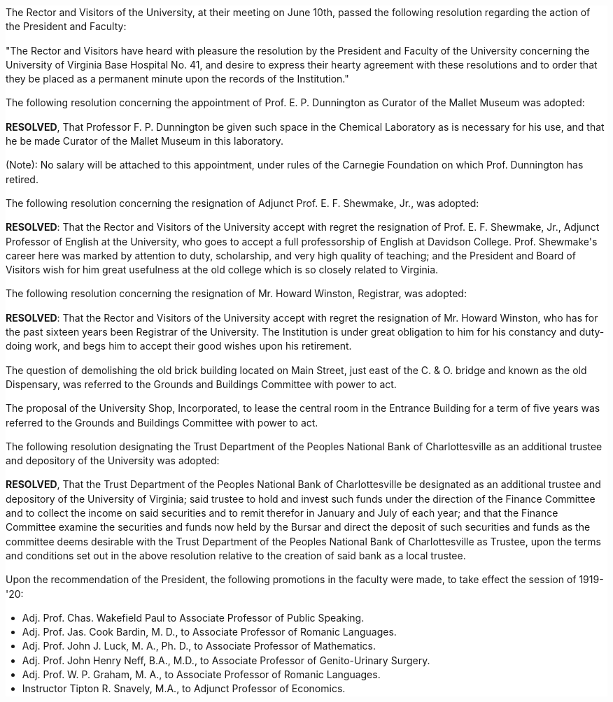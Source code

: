 The Rector and Visitors of the University, at their meeting on June 10th, passed the following resolution regarding the action of the President and Faculty:

"The Rector and Visitors have heard with pleasure the resolution by the President and Faculty of the University concerning the University of Virginia Base Hospital No. 41, and desire to express their hearty agreement with these resolutions and to order that they be placed as a permanent minute upon the records of the Institution."

The following resolution concerning the appointment of Prof. E. P. Dunnington as Curator of the Mallet Museum was adopted:

**RESOLVED**, That Professor F. P. Dunnington be given such space in the Chemical Laboratory as is necessary for his use, and that he be made Curator of the Mallet Museum in this laboratory.

(Note): No salary will be attached to this appointment, under rules of the Carnegie Foundation on which Prof. Dunnington has retired.

The following resolution concerning the resignation of Adjunct Prof. E. F. Shewmake, Jr., was adopted:

**RESOLVED**: That the Rector and Visitors of the University accept with regret the resignation of Prof. E. F. Shewmake, Jr., Adjunct Professor of English at the University, who goes to accept a full professorship of English at Davidson College. Prof. Shewmake's career here was marked by attention to duty, scholarship, and very high quality of teaching; and the President and Board of Visitors wish for him great usefulness at the old college which is so closely related to Virginia.

The following resolution concerning the resignation of Mr. Howard Winston, Registrar, was adopted:

**RESOLVED**: That the Rector and Visitors of the University accept with regret the resignation of Mr. Howard Winston, who has for the past sixteen years been Registrar of the University. The Institution is under great obligation to him for his constancy and duty-doing work, and begs him to accept their good wishes upon his retirement.

The question of demolishing the old brick building located on Main Street, just east of the C. & O. bridge and known as the old Dispensary, was referred to the Grounds and Buildings Committee with power to act.

The proposal of the University Shop, Incorporated, to lease the central room in the Entrance Building for a term of five years was referred to the Grounds and Buildings Committee with power to act.

The following resolution designating the Trust Department of the Peoples National Bank of Charlottesville as an additional trustee and depository of the University was adopted:

**RESOLVED**, That the Trust Department of the Peoples National Bank of Charlottesville be designated as an additional trustee and depository of the University of Virginia; said trustee to hold and invest such funds under the direction of the Finance Committee and to collect the income on said securities and to remit therefor in January and July of each year; and that the Finance Committee examine the securities and funds now held by the Bursar and direct the deposit of such securities and funds as the committee deems desirable with the Trust Department of the Peoples National Bank of Charlottesville as Trustee, upon the terms and conditions set out in the above resolution relative to the creation of said bank as a local trustee.

Upon the recommendation of the President, the following promotions in the faculty were made, to take effect the session of 1919-'20:

* Adj. Prof. Chas. Wakefield Paul to Associate Professor of Public Speaking.
* Adj. Prof. Jas. Cook Bardin, M. D., to Associate Professor of Romanic Languages.
* Adj. Prof. John J. Luck, M. A., Ph. D., to Associate Professor of Mathematics.
* Adj. Prof. John Henry Neff, B.A., M.D., to Associate Professor of Genito-Urinary Surgery.
* Adj. Prof. W. P. Graham, M. A., to Associate Professor of Romanic Languages.
* Instructor Tipton R. Snavely, M.A., to Adjunct Professor of Economics.
